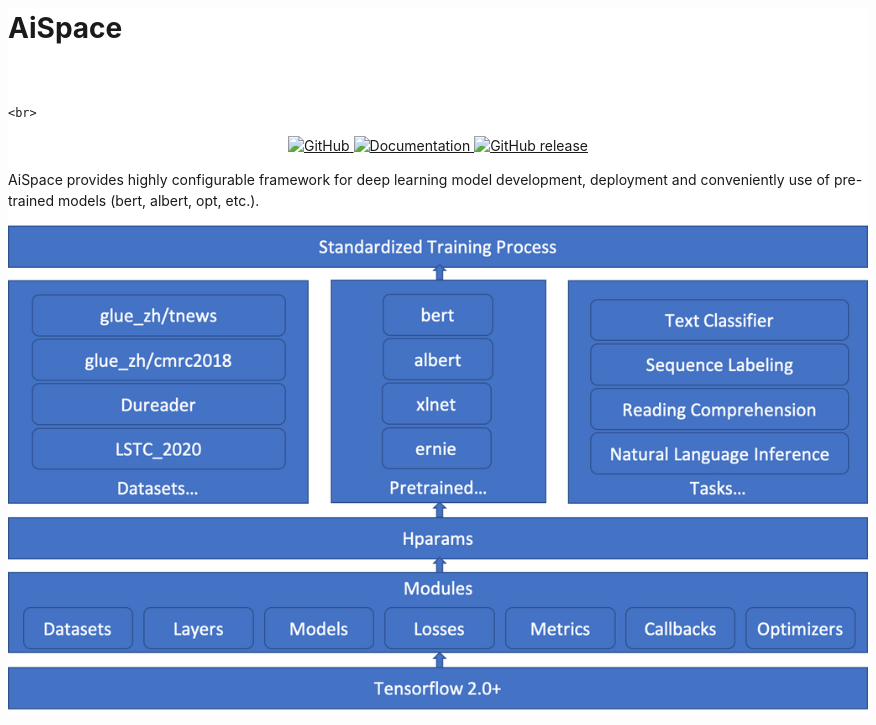 # AiSpace

<p align="center">
    <br>

    <br>
<p>




<p align="center">
    <a href="https://github.com/yingyuankai/AiSpace/blob/master/LICENSE">
        <img alt="GitHub" src="https://img.shields.io/github/license/yingyuankai/AiSpace.svg?color=blue">
    </a>
    <a href="https://aispace.readthedocs.io/en/latest/">
        <img alt="Documentation" src="https://img.shields.io/website/http/aispace.readthedocs.io/en/latest.svg?down_color=red&down_message=offline&up_message=online">
    </a>
    <a href="https://github.com/yingyuankai/AiSpace/releases">
        <img alt="GitHub release" src="https://img.shields.io/github/release/yingyuankai/AiSpace.svg">
    </a>
</p>

AiSpace provides highly configurable framework for deep learning model development, deployment and 
conveniently use of pre-trained models (bert, albert, opt, etc.).

![](https://raw.githubusercontent.com/yingyuankai/AiSpace/master/docs/resource/imgs/aispace_framework.png)

